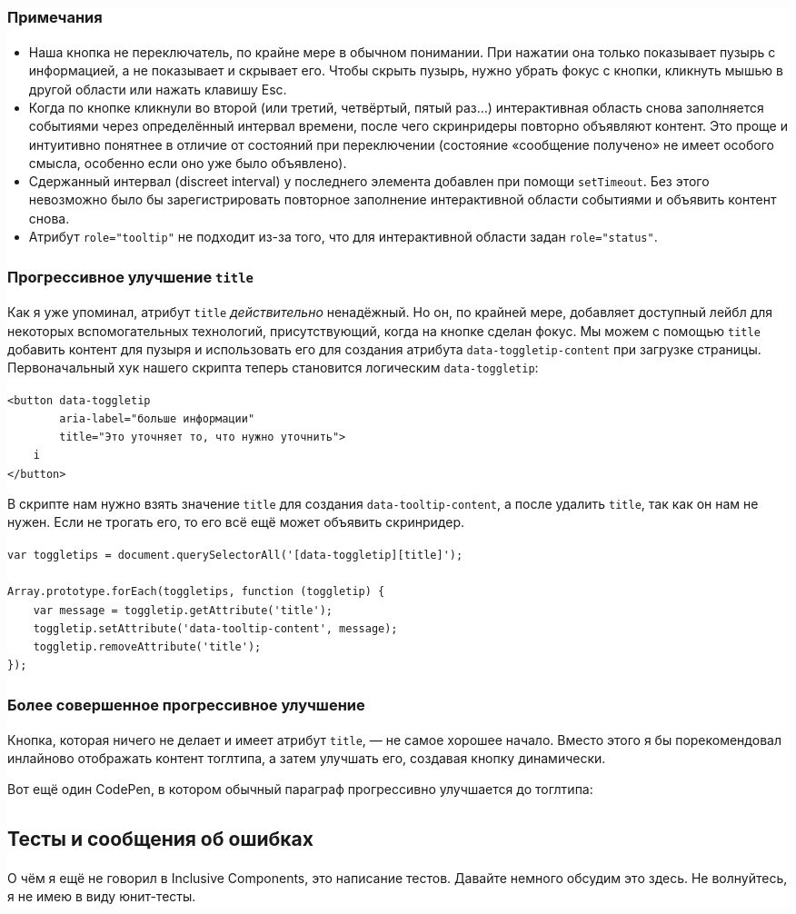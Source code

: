 ### Примечания

- Наша кнопка не переключатель, по крайне мере в обычном понимании. При нажатии она только показывает пузырь с информацией, а не показывает и скрывает его. Чтобы скрыть пузырь, нужно убрать фокус с кнопки, кликнуть мышью в другой области или нажать клавишу Esc.
- Когда по кнопке кликнули во второй (или третий, четвёртый, пятый раз…) интерактивная область снова заполняется событиями через определённый интервал времени, после чего скринридеры повторно объявляют контент. Это проще и интуитивно понятнее в отличие от состояний при переключении (состояние «сообщение получено» не имеет особого смысла, особенно если оно уже было объявлено).
- Сдержанный интервал (discreet interval) у последнего элемента добавлен при помощи `setTimeout`. Без этого невозможно было бы зарегистрировать повторное заполнение интерактивной области событиями и объявить контент снова.
- Атрибут `role="tooltip"` не подходит из-за того, что для интерактивной области задан `role="status"`.

### Прогрессивное улучшение `title`

Как я уже упоминал, атрибут `title` _действительно_ ненадёжный. Но он, по крайней мере, добавляет доступный лейбл для некоторых вспомогательных технологий, присутствующий, когда на кнопке сделан фокус. Мы можем с помощью `title` добавить контент для пузыря и использовать его для создания атрибута `data-toggletip-content` при загрузке страницы. Первоначальный хук нашего скрипта теперь становится логическим `data-toggletip`:

    <button data-toggletip
            aria-label="больше информации"
            title="Это уточняет то, что нужно уточнить">
        i
    </button>

В скрипте нам нужно взять значение `title` для создания `data-tooltip-content`, а после удалить `title`, так как он нам не нужен. Если не трогать его, то его всё ещё может объявить скринридер.

    var toggletips = document.querySelectorAll('[data-toggletip][title]');

    Array.prototype.forEach(toggletips, function (toggletip) {
        var message = toggletip.getAttribute('title');
        toggletip.setAttribute('data-tooltip-content', message);
        toggletip.removeAttribute('title');
    });

### Более совершенное прогрессивное улучшение

Кнопка, которая ничего не делает и имеет атрибут `title`, — не самое хорошее начало. Вместо этого я бы порекомендовал инлайново отображать контент тоглтипа, а затем улучшать его, создавая кнопку динамически.

Вот ещё один CodePen, в котором обычный параграф прогрессивно улучшается до тоглтипа:

<iframe src="https://codepen.io/heydon/embed/Vzwdpy/?height=265&theme-id=0&default-tab=js,result"></iframe>

## Тесты и сообщения об ошибках

О чём я ещё не говорил в Inclusive Components, это написание тестов. Давайте немного обсудим это здесь. Не волнуйтесь, я не имею в виду юнит-тесты.
